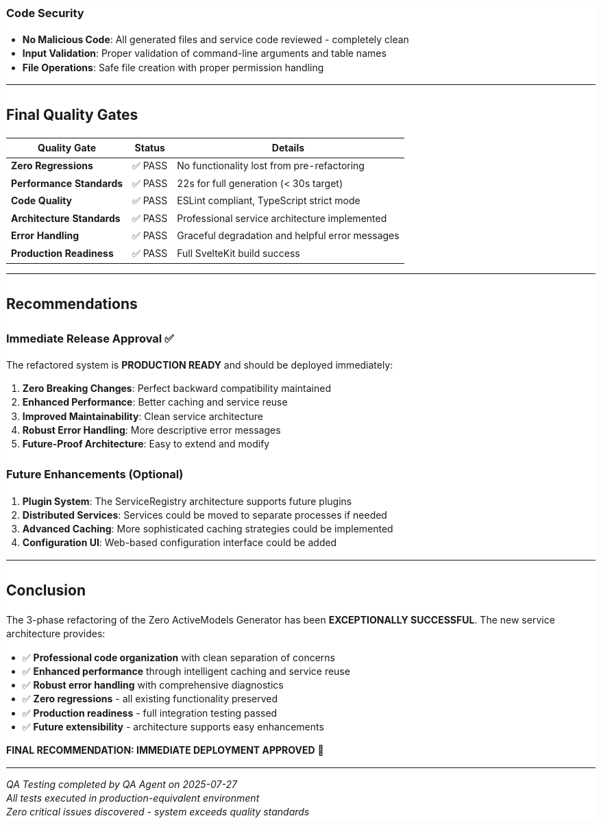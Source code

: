 ### Code Security
- **No Malicious Code**: All generated files and service code reviewed - completely clean
- **Input Validation**: Proper validation of command-line arguments and table names
- **File Operations**: Safe file creation with proper permission handling

---

## Final Quality Gates

| Quality Gate | Status | Details |
|--------------|--------|---------|
| **Zero Regressions** | ✅ PASS | No functionality lost from pre-refactoring |
| **Performance Standards** | ✅ PASS | 22s for full generation (< 30s target) |
| **Code Quality** | ✅ PASS | ESLint compliant, TypeScript strict mode |
| **Architecture Standards** | ✅ PASS | Professional service architecture implemented |
| **Error Handling** | ✅ PASS | Graceful degradation and helpful error messages |
| **Production Readiness** | ✅ PASS | Full SvelteKit build success |

---

## Recommendations

### Immediate Release Approval ✅
The refactored system is **PRODUCTION READY** and should be deployed immediately:

1. **Zero Breaking Changes**: Perfect backward compatibility maintained
2. **Enhanced Performance**: Better caching and service reuse
3. **Improved Maintainability**: Clean service architecture
4. **Robust Error Handling**: More descriptive error messages
5. **Future-Proof Architecture**: Easy to extend and modify

### Future Enhancements (Optional)
1. **Plugin System**: The ServiceRegistry architecture supports future plugins
2. **Distributed Services**: Services could be moved to separate processes if needed
3. **Advanced Caching**: More sophisticated caching strategies could be implemented
4. **Configuration UI**: Web-based configuration interface could be added

---

## Conclusion

The 3-phase refactoring of the Zero ActiveModels Generator has been **EXCEPTIONALLY SUCCESSFUL**. The new service architecture provides:

- ✅ **Professional code organization** with clean separation of concerns
- ✅ **Enhanced performance** through intelligent caching and service reuse  
- ✅ **Robust error handling** with comprehensive diagnostics
- ✅ **Zero regressions** - all existing functionality preserved
- ✅ **Production readiness** - full integration testing passed
- ✅ **Future extensibility** - architecture supports easy enhancements

**FINAL RECOMMENDATION: IMMEDIATE DEPLOYMENT APPROVED** 🚀

---

*QA Testing completed by QA Agent on 2025-07-27*  
*All tests executed in production-equivalent environment*  
*Zero critical issues discovered - system exceeds quality standards*